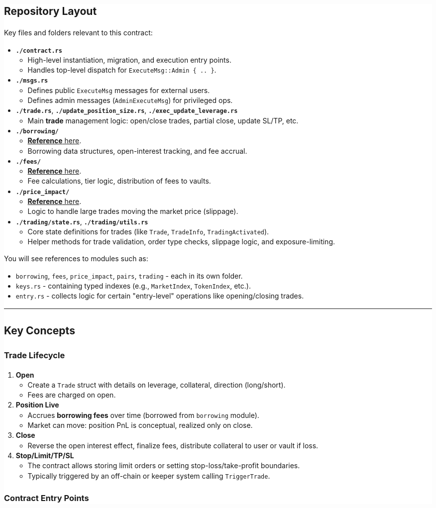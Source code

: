 
## Repository Layout

Key files and folders relevant to this contract:

- **`./contract.rs`**
  - High-level instantiation, migration, and execution entry points.
  - Handles top-level dispatch for `ExecuteMsg::Admin { .. }`.
- **`./msgs.rs`**
  - Defines public `ExecuteMsg` messages for external users.
  - Defines admin messages (`AdminExecuteMsg`) for privileged ops.
- **`./trade.rs`**, **`./update_position_size.rs`**, **`./exec_update_leverage.rs`**
  - Main **trade** management logic: open/close trades, partial close, update SL/TP, etc.
- **`./borrowing/`**
  - [**Reference** here](./src/borrowing/README.md).
  - Borrowing data structures, open-interest tracking, and fee accrual.
- **`./fees/`**
  - [**Reference** here](./src/fees/README.md).
  - Fee calculations, tier logic, distribution of fees to vaults.
- **`./price_impact/`**
  - [**Reference** here](./src/price_impact/README.md).
  - Logic to handle large trades moving the market price (slippage).
- **`./trading/state.rs`**, **`./trading/utils.rs`**
  - Core state definitions for trades (like `Trade`, `TradeInfo`, `TradingActivated`).
  - Helper methods for trade validation, order type checks, slippage logic, and exposure-limiting.

You will see references to modules such as:

- `borrowing`, `fees`, `price_impact`, `pairs`, `trading` - each in its own folder.
- `keys.rs` - containing typed indexes (e.g., `MarketIndex`, `TokenIndex`, etc.).
- `entry.rs` - collects logic for certain "entry-level" operations like opening/closing trades.

---

## Key Concepts

### Trade Lifecycle

1. **Open**
   - Create a `Trade` struct with details on leverage, collateral, direction (long/short).
   - Fees are charged on open.
2. **Position Live**
   - Accrues **borrowing fees** over time (borrowed from `borrowing` module).
   - Market can move: position PnL is conceptual, realized only on close.
3. **Close**
   - Reverse the open interest effect, finalize fees, distribute collateral to user or vault if loss.
4. **Stop/Limit/TP/SL**
   - The contract allows storing limit orders or setting stop-loss/take-profit boundaries.
   - Typically triggered by an off-chain or keeper system calling `TriggerTrade`.

### Contract Entry Points
